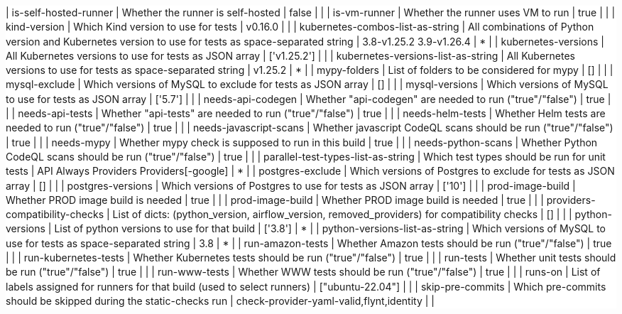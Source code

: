 | is-self-hosted-runner              | Whether the runner is self-hosted                                                                    | false                                      |                |
| is-vm-runner                       | Whether the runner uses VM to run                                                                    | true                                       |                |
| kind-version                       | Which Kind version to use for tests                                                                  | v0.16.0                                    |                |
| kubernetes-combos-list-as-string   | All combinations of Python version and Kubernetes version to use for tests as space-separated string | 3.8-v1.25.2 3.9-v1.26.4                    | *              |
| kubernetes-versions                | All Kubernetes versions to use for tests as JSON array                                               | ['v1.25.2']                                |                |
| kubernetes-versions-list-as-string | All Kubernetes versions to use for tests as space-separated string                                   | v1.25.2                                    | *              |
| mypy-folders                       | List of folders to be considered for mypy                                                            | []                                         |                |
| mysql-exclude                      | Which versions of MySQL to exclude for tests as JSON array                                           | []                                         |                |
| mysql-versions                     | Which versions of MySQL to use for tests as JSON array                                               | ['5.7']                                    |                |
| needs-api-codegen                  | Whether "api-codegen" are needed to run ("true"/"false")                                             | true                                       |                |
| needs-api-tests                    | Whether "api-tests" are needed to run ("true"/"false")                                               | true                                       |                |
| needs-helm-tests                   | Whether Helm tests are needed to run ("true"/"false")                                                | true                                       |                |
| needs-javascript-scans             | Whether javascript CodeQL scans should be run ("true"/"false")                                       | true                                       |                |
| needs-mypy                         | Whether mypy check is supposed to run in this build                                                  | true                                       |                |
| needs-python-scans                 | Whether Python CodeQL scans should be run ("true"/"false")                                           | true                                       |                |
| parallel-test-types-list-as-string | Which test types should be run for unit tests                                                        | API Always Providers Providers\[-google\]  | *              |
| postgres-exclude                   | Which versions of Postgres to exclude for tests as JSON array                                        | []                                         |                |
| postgres-versions                  | Which versions of Postgres to use for tests as JSON array                                            | ['10']                                     |                |
| prod-image-build                   | Whether PROD image build is needed                                                                   | true                                       |                |
| prod-image-build                   | Whether PROD image build is needed                                                                   | true                                       |                |
| providers-compatibility-checks     | List of dicts: (python_version, airflow_version, removed_providers) for compatibility checks         | []                                         |                |
| python-versions                    | List of python versions to use for that build                                                        | ['3.8']                                    | *              |
| python-versions-list-as-string     | Which versions of MySQL to use for tests as space-separated string                                   | 3.8                                        | *              |
| run-amazon-tests                   | Whether Amazon tests should be run ("true"/"false")                                                  | true                                       |                |
| run-kubernetes-tests               | Whether Kubernetes tests should be run ("true"/"false")                                              | true                                       |                |
| run-tests                          | Whether unit tests should be run ("true"/"false")                                                    | true                                       |                |
| run-www-tests                      | Whether WWW tests should be run ("true"/"false")                                                     | true                                       |                |
| runs-on                            | List of labels assigned for runners for that build (used to select runners)                          | ["ubuntu-22.04"]                           |                |
| skip-pre-commits                   | Which pre-commits should be skipped during the static-checks run                                     | check-provider-yaml-valid,flynt,identity   |                |